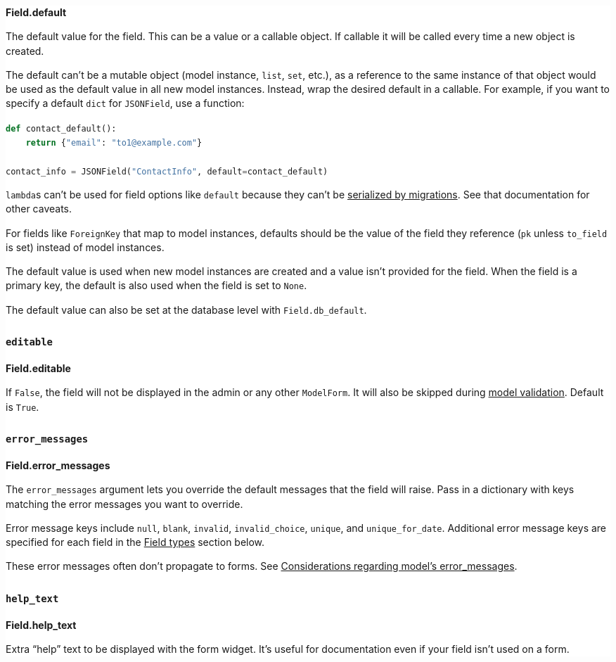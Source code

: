 **Field.default**

The default value for the field. This can be a value or a callable object. If callable it will be called every time a new object is created.

The default can’t be a mutable object (model instance, `list`, `set`, etc.), as a reference to the same instance of that object would be used as the default value in all new model instances. Instead, wrap the desired default in a callable. For example, if you want to specify a default `dict` for `JSONField`, use a function:

```python
def contact_default():
    return {"email": "to1@example.com"}

contact_info = JSONField("ContactInfo", default=contact_default)
```

`lambda`s can’t be used for field options like `default` because they can’t be [serialized by migrations](../../../topics/forms/modelforms/#django.forms.ModelForm). See that documentation for other caveats.

For fields like `ForeignKey` that map to model instances, defaults should be the value of the field they reference (`pk` unless `to_field` is set) instead of model instances.

The default value is used when new model instances are created and a value isn’t provided for the field. When the field is a primary key, the default is also used when the field is set to `None`.

The default value can also be set at the database level with `Field.db_default`.

### `editable`

**Field.editable**

If `False`, the field will not be displayed in the admin or any other `ModelForm`. It will also be skipped during [model validation](../../../topics/forms/modelforms/#django.forms.ModelForm). Default is `True`.

### `error_messages`

**Field.error_messages**

The `error_messages` argument lets you override the default messages that the field will raise. Pass in a dictionary with keys matching the error messages you want to override.

Error message keys include `null`, `blank`, `invalid`, `invalid_choice`, `unique`, and `unique_for_date`. Additional error message keys are specified for each field in the [Field types](#field-types) section below.

These error messages often don’t propagate to forms. See [Considerations regarding model’s error_messages](../../../topics/forms/modelforms/#django.forms.ModelForm).

### `help_text`

**Field.help_text**

Extra “help” text to be displayed with the form widget. It’s useful for documentation even if your field isn’t used on a form.
